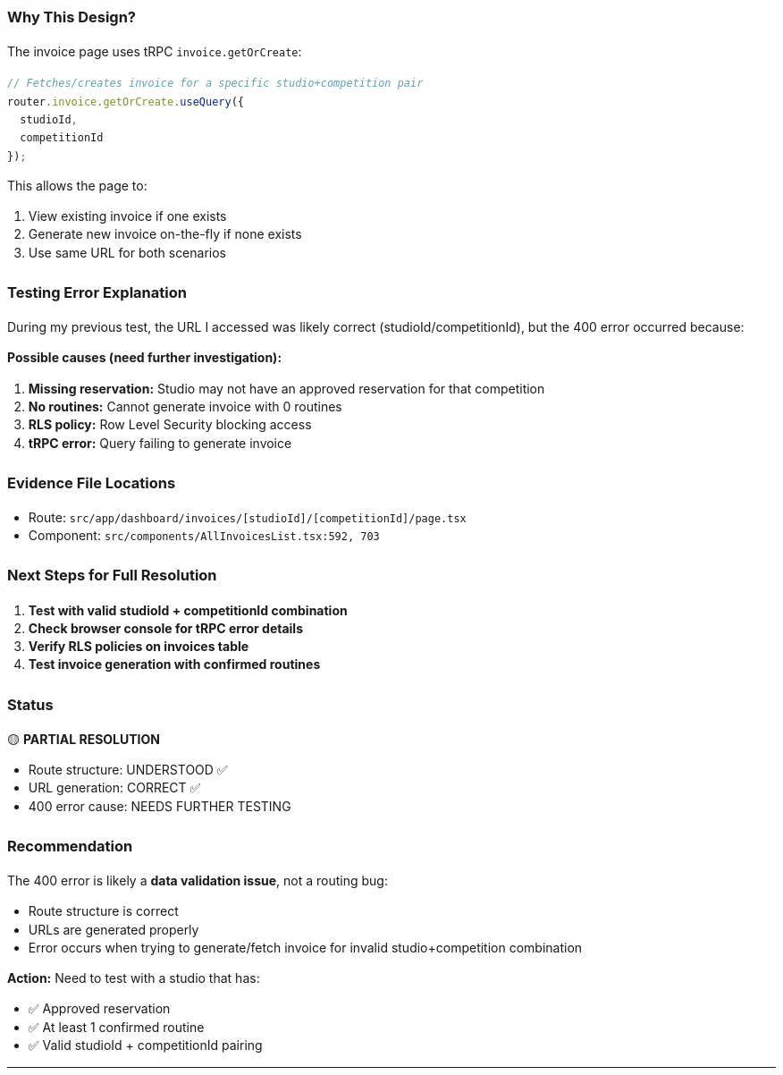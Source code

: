 ### Why This Design?

The invoice page uses tRPC `invoice.getOrCreate`:
```typescript
// Fetches/creates invoice for a specific studio+competition pair
router.invoice.getOrCreate.useQuery({
  studioId,
  competitionId
});
```

This allows the page to:
1. View existing invoice if one exists
2. Generate new invoice on-the-fly if none exists
3. Use same URL for both scenarios

### Testing Error Explanation

During my previous test, the URL I accessed was likely correct (studioId/competitionId), but the 400 error occurred because:

**Possible causes (need further investigation):**
1. **Missing reservation:** Studio may not have an approved reservation for that competition
2. **No routines:** Cannot generate invoice with 0 routines
3. **RLS policy:** Row Level Security blocking access
4. **tRPC error:** Query failing to generate invoice

### Evidence File Locations
- Route: `src/app/dashboard/invoices/[studioId]/[competitionId]/page.tsx`
- Component: `src/components/AllInvoicesList.tsx:592, 703`

### Next Steps for Full Resolution

1. **Test with valid studioId + competitionId combination**
2. **Check browser console for tRPC error details**
3. **Verify RLS policies on invoices table**
4. **Test invoice generation with confirmed routines**

### Status
🟡 **PARTIAL RESOLUTION**
- Route structure: UNDERSTOOD ✅
- URL generation: CORRECT ✅
- 400 error cause: NEEDS FURTHER TESTING

### Recommendation

The 400 error is likely a **data validation issue**, not a routing bug:
- Route structure is correct
- URLs are generated properly
- Error occurs when trying to generate/fetch invoice for invalid studio+competition combination

**Action:** Need to test with a studio that has:
- ✅ Approved reservation
- ✅ At least 1 confirmed routine
- ✅ Valid studioId + competitionId pairing

---